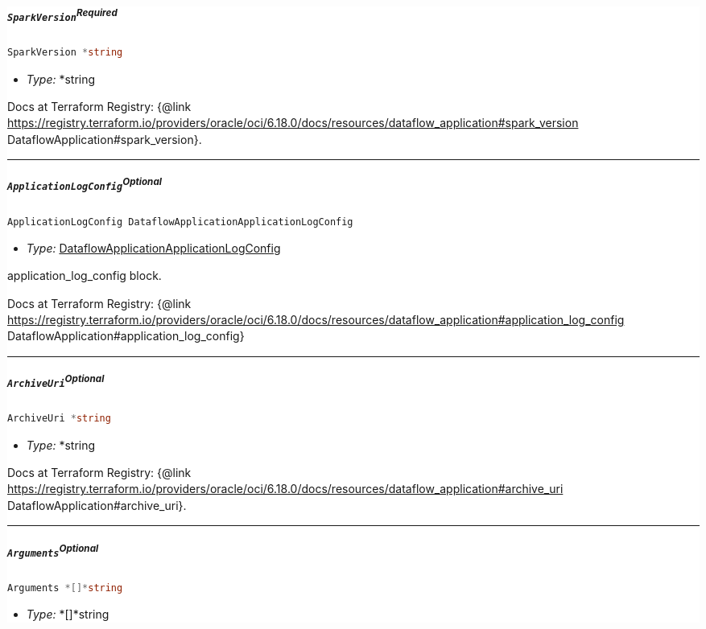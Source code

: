 ##### `SparkVersion`<sup>Required</sup> <a name="SparkVersion" id="rhizo-co-terraform-provider-oci.dataflowApplication.DataflowApplicationConfig.property.sparkVersion"></a>

```go
SparkVersion *string
```

- *Type:* *string

Docs at Terraform Registry: {@link https://registry.terraform.io/providers/oracle/oci/6.18.0/docs/resources/dataflow_application#spark_version DataflowApplication#spark_version}.

---

##### `ApplicationLogConfig`<sup>Optional</sup> <a name="ApplicationLogConfig" id="rhizo-co-terraform-provider-oci.dataflowApplication.DataflowApplicationConfig.property.applicationLogConfig"></a>

```go
ApplicationLogConfig DataflowApplicationApplicationLogConfig
```

- *Type:* <a href="#rhizo-co-terraform-provider-oci.dataflowApplication.DataflowApplicationApplicationLogConfig">DataflowApplicationApplicationLogConfig</a>

application_log_config block.

Docs at Terraform Registry: {@link https://registry.terraform.io/providers/oracle/oci/6.18.0/docs/resources/dataflow_application#application_log_config DataflowApplication#application_log_config}

---

##### `ArchiveUri`<sup>Optional</sup> <a name="ArchiveUri" id="rhizo-co-terraform-provider-oci.dataflowApplication.DataflowApplicationConfig.property.archiveUri"></a>

```go
ArchiveUri *string
```

- *Type:* *string

Docs at Terraform Registry: {@link https://registry.terraform.io/providers/oracle/oci/6.18.0/docs/resources/dataflow_application#archive_uri DataflowApplication#archive_uri}.

---

##### `Arguments`<sup>Optional</sup> <a name="Arguments" id="rhizo-co-terraform-provider-oci.dataflowApplication.DataflowApplicationConfig.property.arguments"></a>

```go
Arguments *[]*string
```

- *Type:* *[]*string
